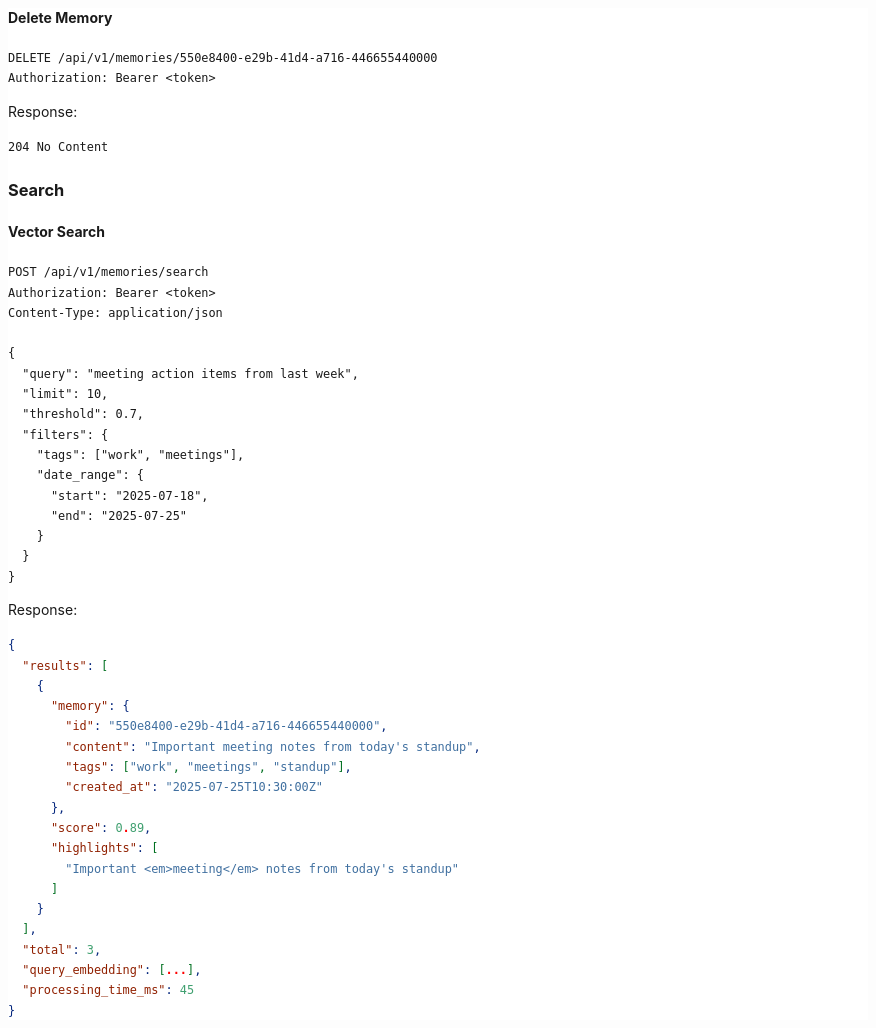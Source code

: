 #### Delete Memory
```http
DELETE /api/v1/memories/550e8400-e29b-41d4-a716-446655440000
Authorization: Bearer <token>
```

Response:
```http
204 No Content
```

### Search

#### Vector Search
```http
POST /api/v1/memories/search
Authorization: Bearer <token>
Content-Type: application/json

{
  "query": "meeting action items from last week",
  "limit": 10,
  "threshold": 0.7,
  "filters": {
    "tags": ["work", "meetings"],
    "date_range": {
      "start": "2025-07-18",
      "end": "2025-07-25"
    }
  }
}
```

Response:
```json
{
  "results": [
    {
      "memory": {
        "id": "550e8400-e29b-41d4-a716-446655440000",
        "content": "Important meeting notes from today's standup",
        "tags": ["work", "meetings", "standup"],
        "created_at": "2025-07-25T10:30:00Z"
      },
      "score": 0.89,
      "highlights": [
        "Important <em>meeting</em> notes from today's standup"
      ]
    }
  ],
  "total": 3,
  "query_embedding": [...],
  "processing_time_ms": 45
}
```
